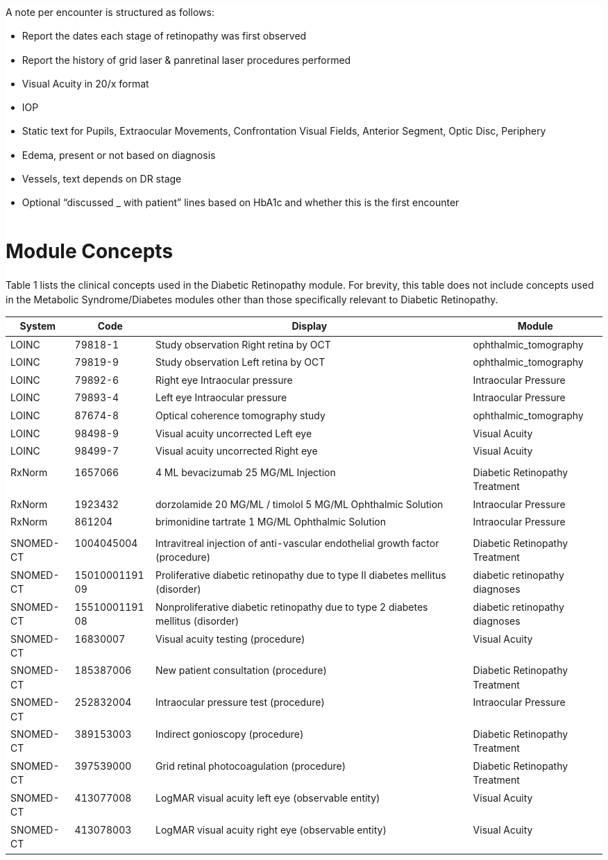 A note per encounter is structured as follows:

- Report the dates each stage of retinopathy was first observed

- Report the history of grid laser & panretinal laser procedures
  performed

- Visual Acuity in 20/x format

- IOP

- Static text for Pupils, Extraocular Movements, Confrontation Visual
  Fields, Anterior Segment, Optic Disc, Periphery

- Edema, present or not based on diagnosis

- Vessels, text depends on DR stage

- Optional “discussed \_ with patient” lines based on HbA1c and whether
  this is the first encounter

# Module Concepts

Table 1 lists the clinical concepts used in the Diabetic Retinopathy
module. For brevity, this table does not include concepts used in the
Metabolic Syndrome/Diabetes modules other than those specifically
relevant to Diabetic Retinopathy.

| System | Code | Display | Module |
|----|----|----|----|
| LOINC | 79818-1 | Study observation Right retina by OCT | ophthalmic_tomography |
| LOINC | 79819-9 | Study observation Left retina by OCT | ophthalmic_tomography |
| LOINC | 79892-6 | Right eye Intraocular pressure | Intraocular Pressure |
| LOINC | 79893-4 | Left eye Intraocular pressure | Intraocular Pressure |
| LOINC | 87674-8 | Optical coherence tomography study | ophthalmic_tomography |
| LOINC | 98498-9 | Visual acuity uncorrected Left eye | Visual Acuity |
| LOINC | 98499-7 | Visual acuity uncorrected Right eye | Visual Acuity |
|  |  |  |  |
| RxNorm | 1657066 | 4 ML bevacizumab 25 MG/ML Injection | Diabetic Retinopathy Treatment |
| RxNorm | 1923432 | dorzolamide 20 MG/ML / timolol 5 MG/ML Ophthalmic Solution | Intraocular Pressure |
| RxNorm | 861204 | brimonidine tartrate 1 MG/ML Ophthalmic Solution | Intraocular Pressure |
|  |  |  |  |
| SNOMED-CT | 1004045004 | Intravitreal injection of anti-vascular endothelial growth factor (procedure) | Diabetic Retinopathy Treatment |
| SNOMED-CT | 1501000119109 | Proliferative diabetic retinopathy due to type II diabetes mellitus (disorder) | diabetic retinopathy diagnoses |
| SNOMED-CT | 1551000119108 | Nonproliferative diabetic retinopathy due to type 2 diabetes mellitus (disorder) | diabetic retinopathy diagnoses |
| SNOMED-CT | 16830007 | Visual acuity testing (procedure) | Visual Acuity |
| SNOMED-CT | 185387006 | New patient consultation (procedure) | Diabetic Retinopathy Treatment |
| SNOMED-CT | 252832004 | Intraocular pressure test (procedure) | Intraocular Pressure |
| SNOMED-CT | 389153003 | Indirect gonioscopy (procedure) | Diabetic Retinopathy Treatment |
| SNOMED-CT | 397539000 | Grid retinal photocoagulation (procedure) | Diabetic Retinopathy Treatment |
| SNOMED-CT | 413077008 | LogMAR visual acuity left eye (observable entity) | Visual Acuity |
| SNOMED-CT | 413078003 | LogMAR visual acuity right eye (observable entity) | Visual Acuity |